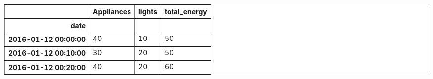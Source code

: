


<div>
<style scoped>
    .dataframe tbody tr th:only-of-type {
        vertical-align: middle;
    }

    .dataframe tbody tr th {
        vertical-align: top;
    }

    .dataframe thead th {
        text-align: right;
    }
</style>
<table border="1" class="dataframe">
  <thead>
    <tr style="text-align: right;">
      <th></th>
      <th>Appliances</th>
      <th>lights</th>
      <th>total_energy</th>
    </tr>
    <tr>
      <th>date</th>
      <th></th>
      <th></th>
      <th></th>
    </tr>
  </thead>
  <tbody>
    <tr>
      <th>2016-01-12 00:00:00</th>
      <td>40</td>
      <td>10</td>
      <td>50</td>
    </tr>
    <tr>
      <th>2016-01-12 00:10:00</th>
      <td>30</td>
      <td>20</td>
      <td>50</td>
    </tr>
    <tr>
      <th>2016-01-12 00:20:00</th>
      <td>40</td>
      <td>20</td>
      <td>60</td>
    </tr>
  </tbody>
</table>
</div>
